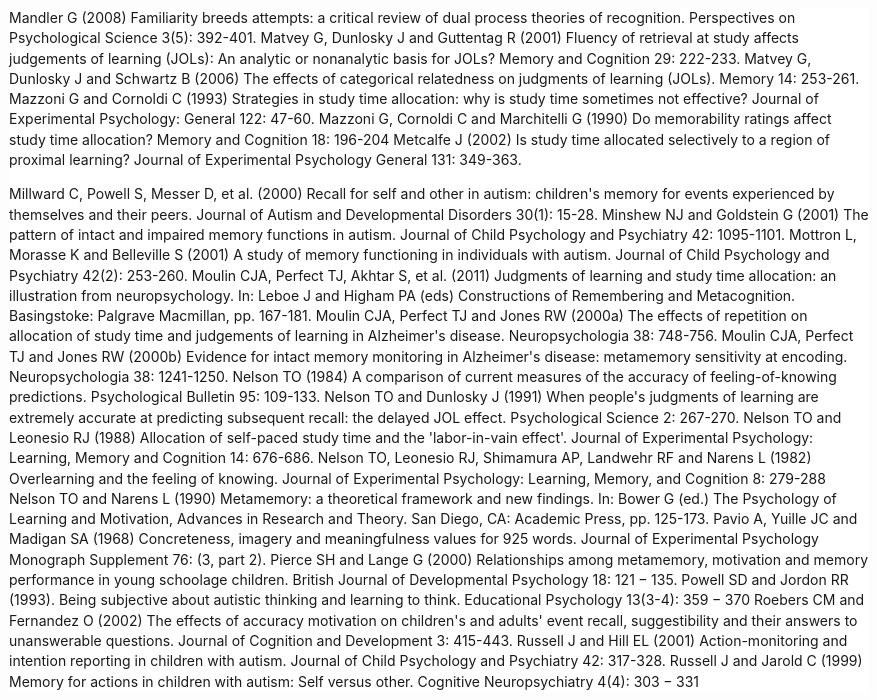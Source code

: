 Mandler G (2008) Familiarity breeds attempts: a critical review of dual process theories of recognition. Perspectives on Psychological Science 3(5): 392-401.
Matvey G, Dunlosky J and Guttentag R (2001) Fluency of retrieval at study affects judgements of learning (JOLs): An analytic or nonanalytic basis for JOLs? Memory and Cognition 29: 222-233.
Matvey G, Dunlosky J and Schwartz B (2006) The effects of categorical relatedness on judgments of learning (JOLs). Memory 14: 253-261.
Mazzoni G and Cornoldi C (1993) Strategies in study time allocation: why is study time sometimes not effective? Journal of Experimental Psychology: General 122: 47-60.
Mazzoni G, Cornoldi C and Marchitelli G (1990) Do memorability ratings affect study time allocation? Memory and Cognition 18: 196-204
Metcalfe J (2002) Is study time allocated selectively to a region of proximal learning? Journal of Experimental Psychology General 131: 349-363.

Millward C, Powell S, Messer D, et al. (2000) Recall for self and other in autism: children's memory for events experienced by themselves and their peers. Journal of Autism and Developmental Disorders 30(1): 15-28.
Minshew NJ and Goldstein G (2001) The pattern of intact and impaired memory functions in autism. Journal of Child Psychology and Psychiatry 42: 1095-1101.
Mottron L, Morasse K and Belleville S (2001) A study of memory functioning in individuals with autism. Journal of Child Psychology and Psychiatry 42(2): 253-260.
Moulin CJA, Perfect TJ, Akhtar S, et al. (2011) Judgments of learning and study time allocation: an illustration from neuropsychology. In: Leboe J and Higham PA (eds) Constructions of Remembering and Metacognition. Basingstoke: Palgrave Macmillan, pp. 167-181.
Moulin CJA, Perfect TJ and Jones RW (2000a) The effects of repetition on allocation of study time and judgements of learning in Alzheimer's disease. Neuropsychologia 38: 748-756.
Moulin CJA, Perfect TJ and Jones RW (2000b) Evidence for intact memory monitoring in Alzheimer's disease: metamemory sensitivity at encoding. Neuropsychologia 38: 1241-1250.
Nelson TO (1984) A comparison of current measures of the accuracy of feeling-of-knowing predictions. Psychological Bulletin 95: 109-133.
Nelson TO and Dunlosky J (1991) When people's judgments of learning are extremely accurate at predicting subsequent recall: the delayed JOL effect. Psychological Science 2: 267-270.
Nelson TO and Leonesio RJ (1988) Allocation of self-paced study time and the 'labor-in-vain effect'. Journal of Experimental Psychology: Learning, Memory and Cognition 14: 676-686.
Nelson TO, Leonesio RJ, Shimamura AP, Landwehr RF and Narens L (1982) Overlearning and the feeling of knowing. Journal of Experimental Psychology: Learning, Memory, and Cognition 8: 279-288
Nelson TO and Narens L (1990) Metamemory: a theoretical framework and new findings. In: Bower G (ed.) The Psychology of Learning and Motivation, Advances in Research and Theory. San Diego, CA: Academic Press, pp. 125-173.
Pavio A, Yuille JC and Madigan SA (1968) Concreteness, imagery and meaningfulness values for 925 words. Journal of Experimental Psychology Monograph Supplement 76: (3, part 2).
Pierce SH and Lange G (2000) Relationships among metamemory, motivation and memory performance in young schoolage children. British Journal of Developmental Psychology 18: $121-135$.
Powell SD and Jordon RR (1993). Being subjective about autistic thinking and learning to think. Educational Psychology 13(3-4): $359-370$
Roebers CM and Fernandez O (2002) The effects of accuracy motivation on children's and adults' event recall, suggestibility and their answers to unanswerable questions. Journal of Cognition and Development 3: 415-443.
Russell J and Hill EL (2001) Action-monitoring and intention reporting in children with autism. Journal of Child Psychology and Psychiatry 42: 317-328.
Russell J and Jarold C (1999) Memory for actions in children with autism: Self versus other. Cognitive Neuropsychiatry 4(4): $303-331$
